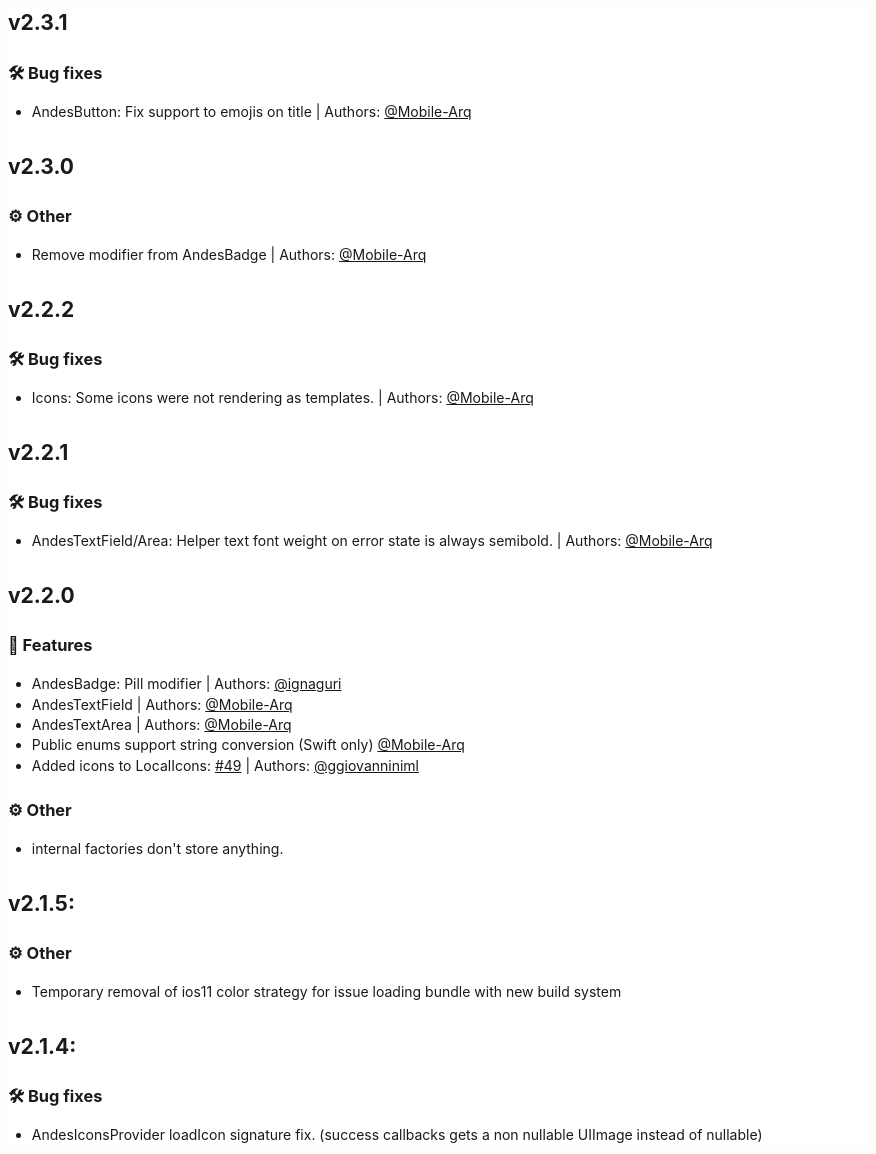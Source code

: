## v2.3.1
### 🛠 Bug fixes
- AndesButton: Fix support to emojis on title | Authors: [@Mobile-Arq](https://github.com/mercadolibre/fury_andesui-ios)

## v2.3.0
### ⚙️ Other
- Remove modifier from AndesBadge | Authors: [@Mobile-Arq](https://github.com/mercadolibre/fury_andesui-ios)

## v2.2.2
### 🛠 Bug fixes
- Icons: Some icons were not rendering as templates. | Authors: [@Mobile-Arq](https://github.com/mercadolibre/fury_andesui-ios)

## v2.2.1
### 🛠 Bug fixes
- AndesTextField/Area: Helper text font weight on error state is always semibold. | Authors: [@Mobile-Arq](https://github.com/mercadolibre/fury_andesui-ios)

## v2.2.0
### 🚀 Features
- AndesBadge: Pill modifier | Authors: [@ignaguri](https://github.com/ignaguri)
- AndesTextField | Authors: [@Mobile-Arq](https://github.com/mercadolibre/fury_andesui-ios)
- AndesTextArea | Authors: [@Mobile-Arq](https://github.com/mercadolibre/fury_andesui-ios)
- Public enums support string conversion (Swift only) [@Mobile-Arq](https://github.com/mercadolibre/fury_andesui-ios)
- Added icons to LocalIcons: [#49](https://github.com/mercadolibre/fury_andesui-ios/pull/49#issue-407571410) | Authors: [@ggiovanniniml](https://github.com/ggiovanniniml)

### ⚙️ Other
- internal factories don't store anything.

## v2.1.5:
### ⚙️ Other
- Temporary removal of ios11 color strategy for issue loading bundle with new build system

## v2.1.4:
### 🛠 Bug fixes
- AndesIconsProvider loadIcon signature fix. (success callbacks gets a non nullable UIImage instead of nullable)
